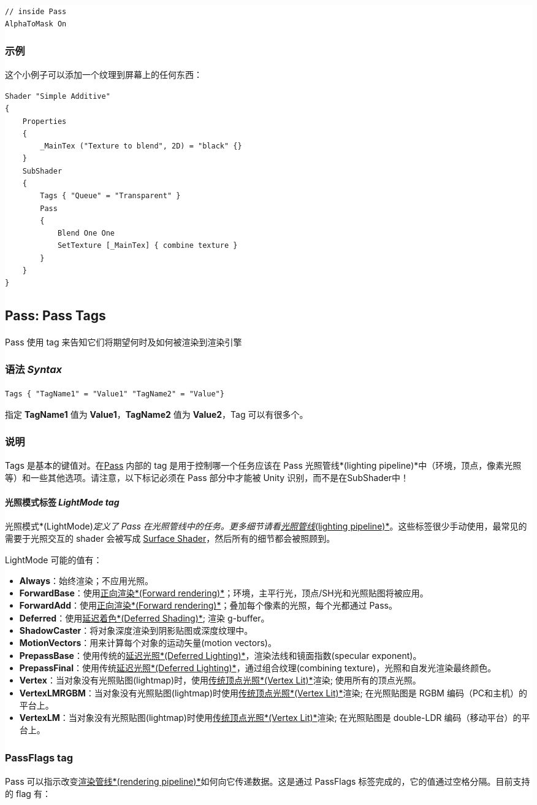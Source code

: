 	// inside Pass
	AlphaToMask On
### 示例
这个小例子可以添加一个纹理到屏幕上的任何东西：

	Shader "Simple Additive"
	{
    	Properties
		{
        	_MainTex ("Texture to blend", 2D) = "black" {}
		}
    	SubShader
		{
        	Tags { "Queue" = "Transparent" }
        	Pass
			{
            	Blend One One
            	SetTexture [_MainTex] { combine texture }
        	}
    	}
	}

## Pass: Pass Tags
Pass 使用 tag 来告知它们将期望何时及如何被渲染到渲染引擎
### 语法 *Syntax*
	Tags { "TagName1" = "Value1" "TagName2" = "Value"}
指定 **TagName1** 值为 **Value1**，**TagName2** 值为 **Value2**，Tag 可以有很多个。
### 说明
Tags 是基本的键值对。在<u>Pass</u> 内部的 tag 是用于控制哪一个任务应该在 Pass 光照管线*(lighting pipeline)*中（环境，顶点，像素光照等）和一些其他选项。请注意，以下标记必须在 Pass 部分中才能被 Unity 识别，而不是在SubShader中！
#### 光照模式标签 *LightMode tag*
光照模式*(LightMode)*定义了 Pass 在光照管线中的任务。更多细节请看<u>光照管线*(lighting pipeline)*</u>。这些标签很少手动使用，最常见的需要于光照交互的 shader 会被写成 <u>Surface Shader</u>，然后所有的细节都会被照顾到。

LightMode 可能的值有：

* **Always**：始终渲染；不应用光照。
* **ForwardBase**：使用<u>正向渲染*(Forward rendering)*</u>；环境，主平行光，顶点/SH光和光照贴图将被应用。
* **ForwardAdd**：使用<u>正向渲染*(Forward rendering)*</u>；叠加每个像素的光照，每个光都通过 Pass。
* **Deferred**：使用<u>延迟着色*(Deferred Shading)*</u>; 渲染 g-buffer。
* **ShadowCaster**：将对象深度渲染到阴影贴图或深度纹理中。
* **MotionVectors**：用来计算每个对象的运动矢量(motion vectors)。
* **PrepassBase**：使用传统的<u>延迟光照*(Deferred Lighting)*</u>，渲染法线和镜面指数(specular exponent)。
* **PrepassFinal**：使用传统<u>延迟光照*(Deferred Lighting)*</u>，通过组合纹理(combining texture)，光照和自发光渲染最终颜色。
* **Vertex**：当对象没有光照贴图(lightmap)时，使用<u>传统顶点光照*(Vertex Lit)*</u>渲染; 使用所有的顶点光照。
* **VertexLMRGBM**：当对象没有光照贴图(lightmap)时使用<u>传统顶点光照*(Vertex Lit)*</u>渲染; 在光照贴图是 RGBM 编码（PC和主机）的平台上。
* **VertexLM**：当对象没有光照贴图(lightmap)时使用<u>传统顶点光照*(Vertex Lit)*</u>渲染; 在光照贴图是 double-LDR 编码（移动平台）的平台上。

### PassFlags tag
Pass 可以指示改变<u>渲染管线*(rendering pipeline)*</u>如何向它传递数据。这是通过 PassFlags 标签完成的，它的值通过空格分隔。目前支持的 flag 有：
